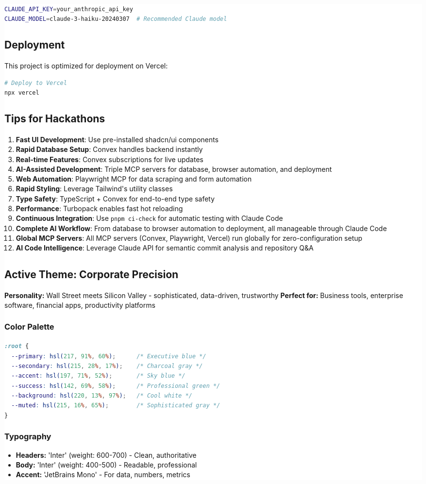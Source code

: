 ```bash
CLAUDE_API_KEY=your_anthropic_api_key
CLAUDE_MODEL=claude-3-haiku-20240307  # Recommended Claude model
```

## Deployment

This project is optimized for deployment on Vercel:
```bash
# Deploy to Vercel
npx vercel
```

## Tips for Hackathons

1. **Fast UI Development**: Use pre-installed shadcn/ui components
2. **Rapid Database Setup**: Convex handles backend instantly
3. **Real-time Features**: Convex subscriptions for live updates
4. **AI-Assisted Development**: Triple MCP servers for database, browser automation, and deployment
5. **Web Automation**: Playwright MCP for data scraping and form automation
6. **Rapid Styling**: Leverage Tailwind's utility classes
7. **Type Safety**: TypeScript + Convex for end-to-end type safety
8. **Performance**: Turbopack enables fast hot reloading
9. **Continuous Integration**: Use `pnpm ci-check` for automatic testing with Claude Code
10. **Complete AI Workflow**: From database to browser automation to deployment, all manageable through Claude Code
11. **Global MCP Servers**: All MCP servers (Convex, Playwright, Vercel) run globally for zero-configuration setup
12. **AI Code Intelligence**: Leverage Claude API for semantic commit analysis and repository Q&A

## Active Theme: Corporate Precision

**Personality:** Wall Street meets Silicon Valley - sophisticated, data-driven, trustworthy
**Perfect for:** Business tools, enterprise software, financial apps, productivity platforms

### Color Palette
```css
:root {
  --primary: hsl(217, 91%, 60%);      /* Executive blue */
  --secondary: hsl(215, 28%, 17%);    /* Charcoal gray */
  --accent: hsl(197, 71%, 52%);       /* Sky blue */
  --success: hsl(142, 69%, 58%);      /* Professional green */
  --background: hsl(220, 13%, 97%);   /* Cool white */
  --muted: hsl(215, 16%, 65%);        /* Sophisticated gray */
}
```

### Typography
- **Headers:** 'Inter' (weight: 600-700) - Clean, authoritative
- **Body:** 'Inter' (weight: 400-500) - Readable, professional  
- **Accent:** 'JetBrains Mono' - For data, numbers, metrics
